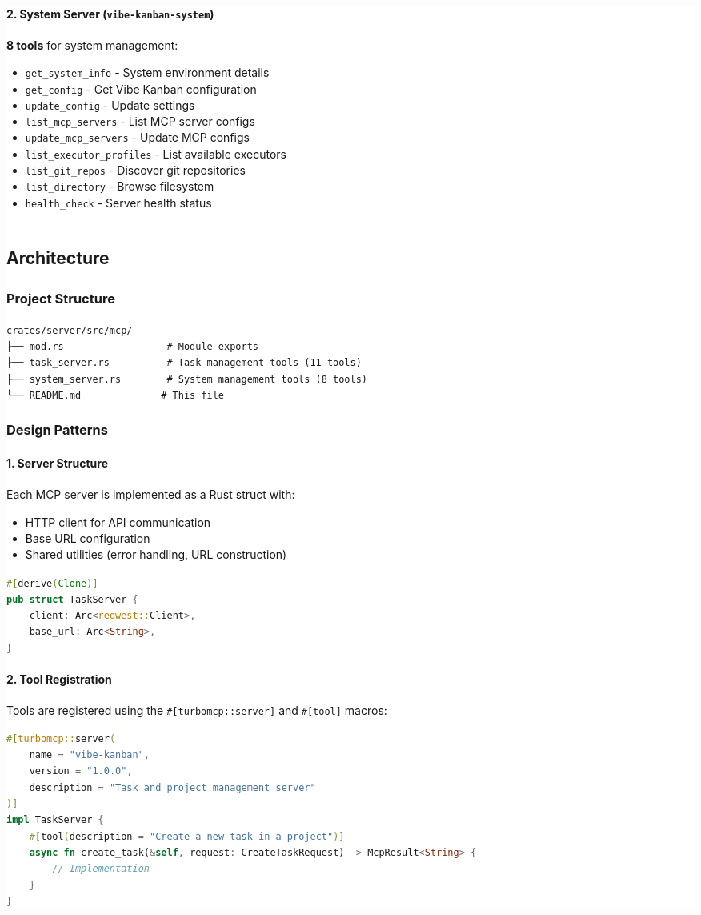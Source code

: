#### 2. System Server (`vibe-kanban-system`)
**8 tools** for system management:
- `get_system_info` - System environment details
- `get_config` - Get Vibe Kanban configuration
- `update_config` - Update settings
- `list_mcp_servers` - List MCP server configs
- `update_mcp_servers` - Update MCP configs
- `list_executor_profiles` - List available executors
- `list_git_repos` - Discover git repositories
- `list_directory` - Browse filesystem
- `health_check` - Server health status

---

## Architecture

### Project Structure

```
crates/server/src/mcp/
├── mod.rs                  # Module exports
├── task_server.rs          # Task management tools (11 tools)
├── system_server.rs        # System management tools (8 tools)
└── README.md              # This file
```

### Design Patterns

#### 1. Server Structure

Each MCP server is implemented as a Rust struct with:
- HTTP client for API communication
- Base URL configuration
- Shared utilities (error handling, URL construction)

```rust
#[derive(Clone)]
pub struct TaskServer {
    client: Arc<reqwest::Client>,
    base_url: Arc<String>,
}
```

#### 2. Tool Registration

Tools are registered using the `#[turbomcp::server]` and `#[tool]` macros:

```rust
#[turbomcp::server(
    name = "vibe-kanban",
    version = "1.0.0",
    description = "Task and project management server"
)]
impl TaskServer {
    #[tool(description = "Create a new task in a project")]
    async fn create_task(&self, request: CreateTaskRequest) -> McpResult<String> {
        // Implementation
    }
}
```
